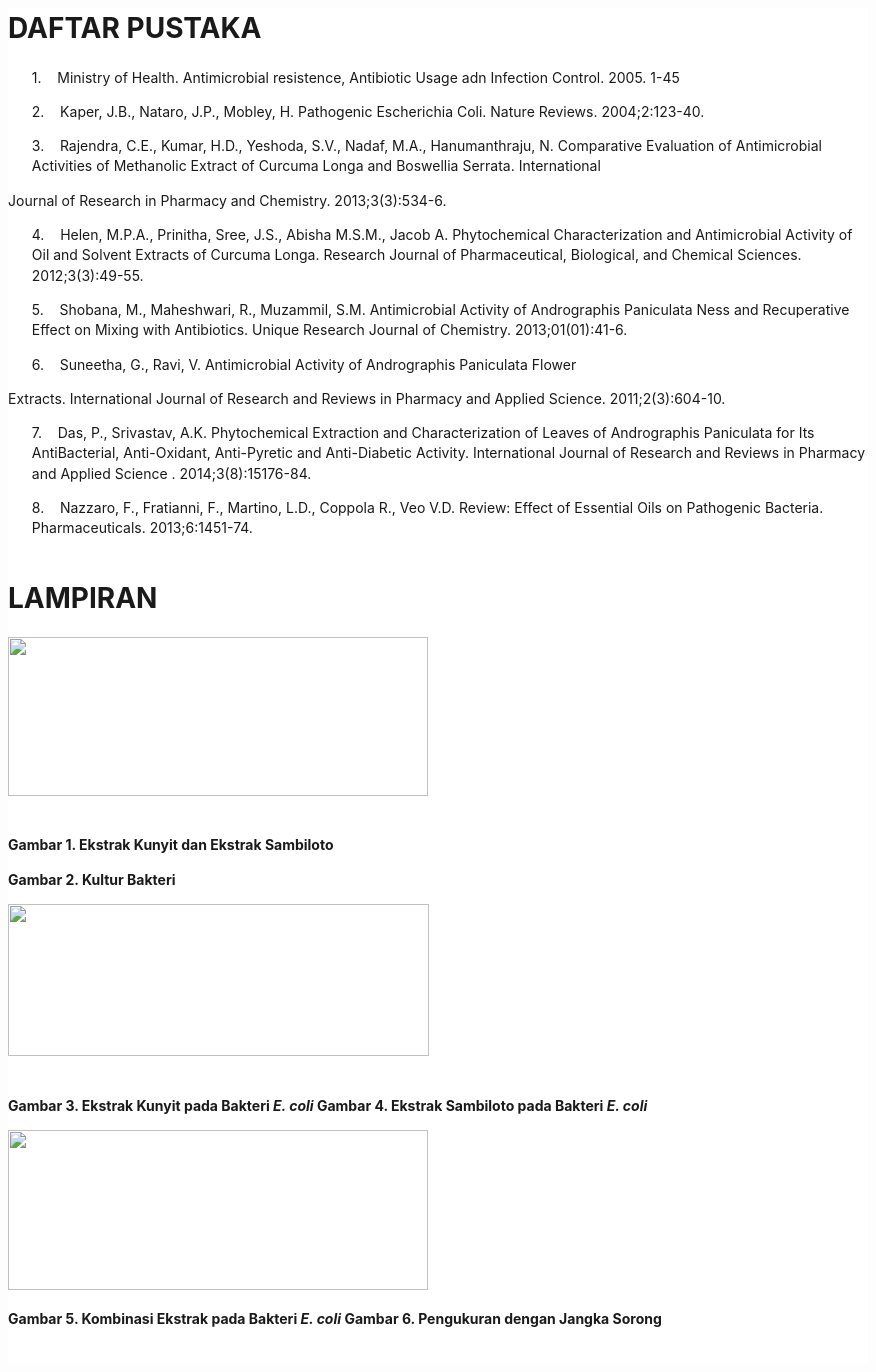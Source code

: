 <h1><a name="bookmark22"></a><span class="font3" style="font-weight:bold;"><a name="bookmark23"></a>DAFTAR PUSTAKA</span></h1>
<ul style="list-style:none;"><li>
<p><span class="font2">1. &nbsp;&nbsp;&nbsp;Ministry of Health. Antimicrobial resistence, Antibiotic Usage adn Infection Control. 2005. 1-45</span></p></li>
<li>
<p><span class="font2">2. &nbsp;&nbsp;&nbsp;Kaper, J.B., Nataro, J.P., Mobley, H. Pathogenic Escherichia Coli. Nature Reviews. 2004;2:123-40.</span></p></li>
<li>
<p><span class="font2">3. &nbsp;&nbsp;&nbsp;Rajendra, C.E., Kumar, H.D., Yeshoda, S.V., Nadaf, M.A., Hanumanthraju, N. Comparative Evaluation of Antimicrobial Activities of Methanolic Extract of Curcuma Longa and Boswellia Serrata. International</span></p></li></ul>
<p><span class="font2">Journal of Research in Pharmacy and Chemistry. 2013;3(3):534-6.</span></p>
<ul style="list-style:none;"><li>
<p><span class="font2">4. &nbsp;&nbsp;&nbsp;Helen, M.P.A., Prinitha, Sree, J.S., Abisha M.S.M., Jacob A. Phytochemical Characterization and Antimicrobial Activity of Oil and Solvent Extracts of Curcuma Longa. Research Journal of Pharmaceutical, Biological, and Chemical Sciences. 2012;3(3):49-55.</span></p></li>
<li>
<p><span class="font2">5. &nbsp;&nbsp;&nbsp;Shobana, M., Maheshwari, R., Muzammil, S.M. Antimicrobial Activity of Andrographis Paniculata Ness and Recuperative Effect on Mixing with Antibiotics. Unique Research Journal of Chemistry. 2013;01(01):41-6.</span></p></li>
<li>
<p><span class="font2">6. &nbsp;&nbsp;&nbsp;Suneetha, G., Ravi, V. Antimicrobial Activity of Andrographis Paniculata Flower</span></p></li></ul>
<p><span class="font2">Extracts. International Journal of Research and Reviews in Pharmacy and Applied Science. 2011;2(3):604-10.</span></p>
<ul style="list-style:none;"><li>
<p><span class="font2">7. &nbsp;&nbsp;&nbsp;Das, P., Srivastav, A.K. Phytochemical Extraction and Characterization of Leaves of Andrographis Paniculata for Its AntiBacterial, Anti-Oxidant, Anti-Pyretic and Anti-Diabetic Activity. International Journal of Research and Reviews in Pharmacy and Applied Science . 2014;3(8):15176-84.</span></p></li>
<li>
<p><span class="font2">8. &nbsp;&nbsp;&nbsp;Nazzaro, F., Fratianni, F., Martino, L.D., Coppola R., Veo V.D. Review: Effect of Essential Oils on Pathogenic Bacteria. Pharmaceuticals. 2013;6:1451-74.</span></p></li></ul>
<h1><a name="bookmark24"></a><span class="font3" style="font-weight:bold;"><a name="bookmark25"></a>LAMPIRAN</span></h1>
<div><img src="https://jurnal.harianregional.com/media/12933-2.jpg" alt="" style="width:315pt;height:119pt;">
</div><br clear="all">
<p><span class="font1" style="font-weight:bold;">Gambar 1. Ekstrak Kunyit dan Ekstrak Sambiloto</span></p>
<div>
<p><span class="font1" style="font-weight:bold;">Gambar 2. Kultur Bakteri</span></p><img src="https://jurnal.harianregional.com/media/12933-3.jpg" alt="" style="width:316pt;height:114pt;">
</div><br clear="all">
<p><span class="font1" style="font-weight:bold;">Gambar 3. Ekstrak Kunyit pada Bakteri </span><span class="font1" style="font-weight:bold;font-style:italic;">E. coli</span><span class="font1" style="font-weight:bold;"> Gambar 4. Ekstrak Sambiloto pada Bakteri </span><span class="font1" style="font-weight:bold;font-style:italic;">E. coli</span></p>
<div><img src="https://jurnal.harianregional.com/media/12933-4.jpg" alt="" style="width:315pt;height:120pt;">
<p><span class="font1" style="font-weight:bold;">Gambar 5. Kombinasi Ekstrak pada Bakteri </span><span class="font1" style="font-weight:bold;font-style:italic;">E. coli</span><span class="font1" style="font-weight:bold;"> Gambar 6. Pengukuran dengan Jangka Sorong</span></p>
</div><br clear="all">